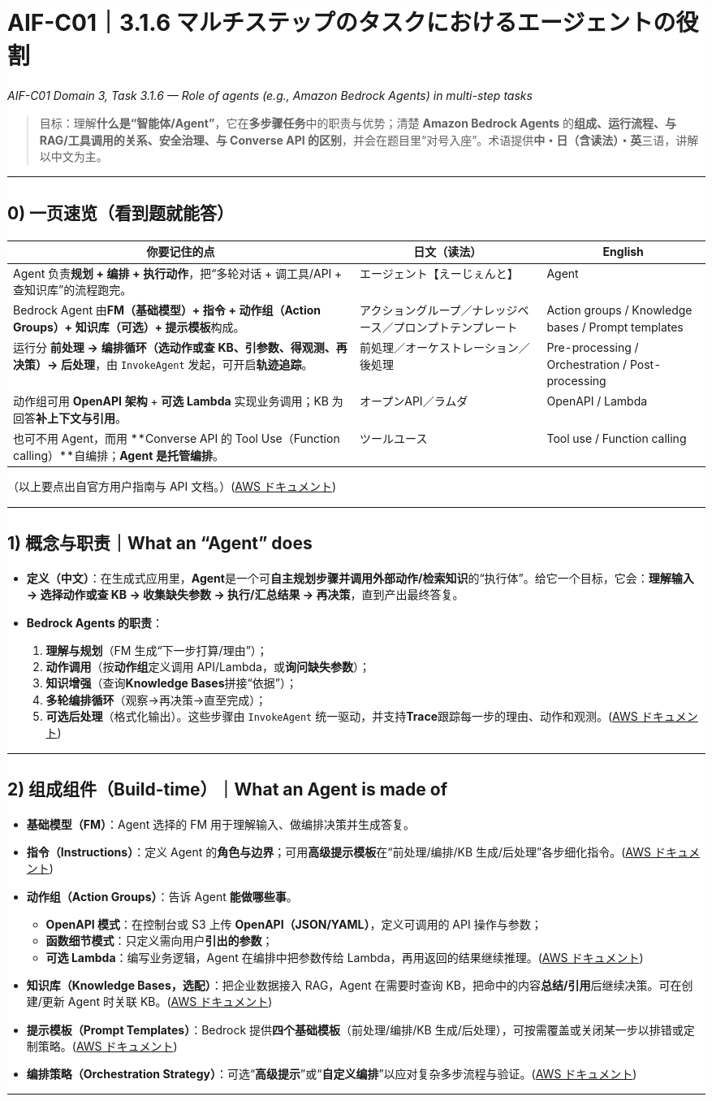 # AIF-C01｜3.1.6 **マルチステップのタスクにおけるエージェントの役割**

*AIF-C01 Domain 3, Task 3.1.6 — Role of agents (e.g., Amazon Bedrock Agents) in multi-step tasks*

> 目标：理解**什么是“智能体/Agent”**，它在**多步骤任务**中的职责与优势；清楚 **Amazon Bedrock Agents** 的**组成、运行流程、与 RAG/工具调用的关系、安全治理、与 Converse API 的区别**，并会在题目里“对号入座”。术语提供**中・日（含读法）・英**三语，讲解以中文为主。

---

## 0) 一页速览（看到题就能答）

| 你要记住的点                                                                              | 日文（读法）                        | English                                            |
| ----------------------------------------------------------------------------------- | ----------------------------- | -------------------------------------------------- |
| Agent 负责**规划 + 编排 + 执行动作**，把“多轮对话 + 调工具/API + 查知识库”的流程跑完。                           | エージェント【えーじぇんと】                | Agent                                              |
| Bedrock Agent 由**FM（基础模型）+ 指令 + 动作组（Action Groups）+ 知识库（可选）+ 提示模板**构成。              | アクショングループ／ナレッジベース／プロンプトテンプレート | Action groups / Knowledge bases / Prompt templates |
| 运行分 **前处理 → 编排循环（选动作或查 KB、引参数、得观测、再决策）→ 后处理**，由 `InvokeAgent` 发起，可开启**轨迹追踪**。       | 前処理／オーケストレーション／後処理            | Pre-processing / Orchestration / Post-processing   |
| 动作组可用 **OpenAPI 架构** + **可选 Lambda** 实现业务调用；KB 为回答**补上下文与引用**。                      | オープンAPI／ラムダ                   | OpenAPI / Lambda                                   |
| 也可不用 Agent，而用 \*\*Converse API 的 Tool Use（Function calling）\*\*自编排；**Agent 是托管编排**。 | ツールユース                        | Tool use / Function calling                        |

（以上要点出自官方用户指南与 API 文档。）([AWS ドキュメント][1])

---

## 1) 概念与职责｜What an “Agent” does

* **定义（中文）**：在生成式应用里，**Agent**是一个可**自主规划步骤并调用外部动作/检索知识**的“执行体”。给它一个目标，它会：**理解输入 → 选择动作或查 KB → 收集缺失参数 → 执行/汇总结果 → 再决策**，直到产出最终答复。
* **Bedrock Agents 的职责**：

  1. **理解与规划**（FM 生成“下一步打算/理由”）；
  2. **动作调用**（按**动作组**定义调用 API/Lambda，或**询问缺失参数**）；
  3. **知识增强**（查询**Knowledge Bases**拼接“依据”）；
  4. **多轮编排循环**（观察→再决策→直至完成）；
  5. **可选后处理**（格式化输出）。这些步骤由 `InvokeAgent` 统一驱动，并支持**Trace**跟踪每一步的理由、动作和观测。([AWS ドキュメント][1])

---

## 2) 组成组件（Build-time）｜What an Agent is made of

* **基础模型（FM）**：Agent 选择的 FM 用于理解输入、做编排决策并生成答复。
* **指令（Instructions）**：定义 Agent 的**角色与边界**；可用**高级提示模板**在“前处理/编排/KB 生成/后处理”各步细化指令。([AWS ドキュメント][1])
* **动作组（Action Groups）**：告诉 Agent **能做哪些事**。

  * **OpenAPI 模式**：在控制台或 S3 上传 **OpenAPI（JSON/YAML）**，定义可调用的 API 操作与参数；
  * **函数细节模式**：只定义需向用户**引出的参数**；
  * **可选 Lambda**：编写业务逻辑，Agent 在编排中把参数传给 Lambda，再用返回的结果继续推理。([AWS ドキュメント][2])
* **知识库（Knowledge Bases，选配）**：把企业数据接入 RAG，Agent 在需要时查询 KB，把命中的内容**总结/引用**后继续决策。可在创建/更新 Agent 时关联 KB。([AWS ドキュメント][3])
* **提示模板（Prompt Templates）**：Bedrock 提供**四个基础模板**（前处理/编排/KB 生成/后处理），可按需覆盖或关闭某一步以排错或定制策略。([AWS ドキュメント][1])
* **编排策略（Orchestration Strategy）**：可选“**高级提示**”或“**自定义编排**”以应对复杂多步流程与验证。([AWS ドキュメント][4])

---

[1]: https://docs.aws.amazon.com/bedrock/latest/userguide/agents-how.html "How Amazon Bedrock Agents works - Amazon Bedrock"
[2]: https://docs.aws.amazon.com/bedrock/latest/userguide/agents-api-schema.html?utm_source=chatgpt.com "Define OpenAPI schemas for your agent's action groups in ..."
[3]: https://docs.aws.amazon.com/bedrock/latest/userguide/agents-kb-add.html?utm_source=chatgpt.com "Augment response generation for your agent with knowledge ..."
[4]: https://docs.aws.amazon.com/bedrock/latest/userguide/orch-strategy.html?utm_source=chatgpt.com "Customize agent orchestration strategy - Amazon Bedrock"
[5]: https://aws.amazon.com/bedrock/knowledge-bases/?utm_source=chatgpt.com "Amazon Bedrock Knowledge Bases"
[6]: https://docs.aws.amazon.com/bedrock/latest/userguide/tool-use-inference-call.html?utm_source=chatgpt.com "Call a tool with the Converse API"
[7]: https://docs.aws.amazon.com/bedrock/latest/userguide/agents-guardrail.html?utm_source=chatgpt.com "Implement safeguards for your application by associating a ..."
[8]: https://aws.amazon.com/bedrock/guardrails/?utm_source=chatgpt.com "Amazon Bedrock Guardrails"
[9]: https://docs.aws.amazon.com/prescriptive-guidance/latest/patterns/develop-a-fully-automated-chat-based-assistant-by-using-amazon-bedrock-agents-and-knowledge-bases.html?utm_source=chatgpt.com "Develop a fully automated chat-based assistant by using ..."
